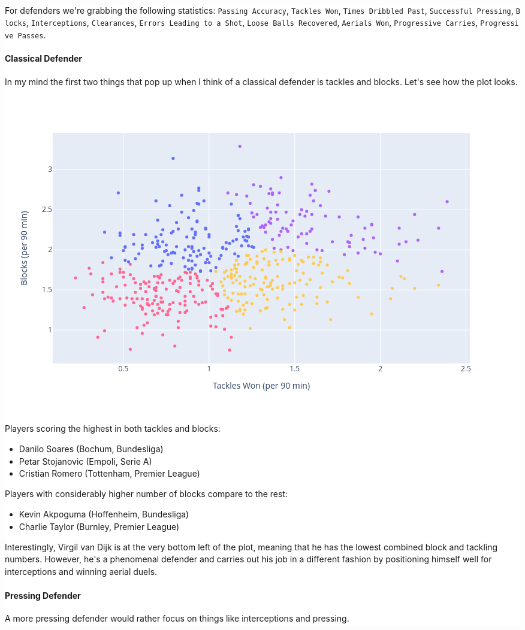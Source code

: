 For defenders we're grabbing the following statistics: `Passing Accuracy`, `Tackles Won`, `Times Dribbled Past`, `Successful Pressing`, `Blocks`, `Interceptions`, `Clearances`, `Errors Leading to a Shot`, `Loose Balls Recovered`, `Aerials Won`, `Progressive Carries`, `Progressive Passes`.

#### Classical Defender

In my mind the first two things that pop up when I think of a classical defender is tackles and blocks. Let's see how the plot looks.

![](pics/DEF_tackles_vs_blocks.png)

Players scoring the highest in both tackles and blocks:
- Danilo Soares (Bochum, Bundesliga)
- Petar Stojanovic (Empoli, Serie A)
- Cristian Romero (Tottenham, Premier League)

Players with considerably higher number of blocks compare to the rest:
- Kevin Akpoguma (Hoffenheim, Bundesliga)
- Charlie Taylor (Burnley, Premier League)

Interestingly, Virgil van Dijk is at the very bottom left of the plot, meaning that he has the lowest combined block and tackling numbers. However, he's a phenomenal defender and carries out his job in a different fashion by positioning himself well for interceptions and winning aerial duels. 

#### Pressing Defender

A more pressing defender would rather focus on things like interceptions and pressing. 
